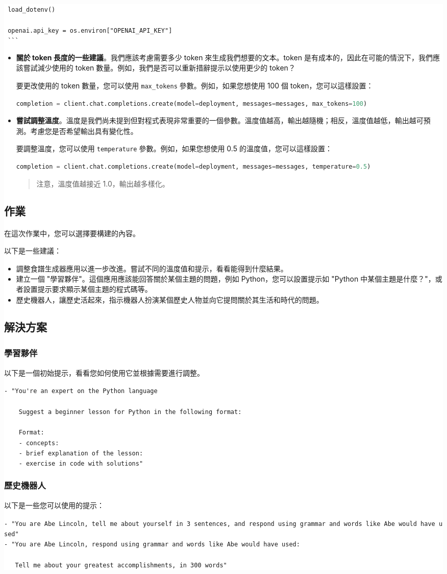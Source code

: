      load_dotenv()

     openai.api_key = os.environ["OPENAI_API_KEY"]
     ```

- **關於 token 長度的一些建議**。我們應該考慮需要多少 token 來生成我們想要的文本。token 是有成本的，因此在可能的情況下，我們應該嘗試減少使用的 token 數量。例如，我們是否可以重新措辭提示以使用更少的 token？

  要更改使用的 token 數量，您可以使用 `max_tokens` 參數。例如，如果您想使用 100 個 token，您可以這樣設置：

  ```python
  completion = client.chat.completions.create(model=deployment, messages=messages, max_tokens=100)
  ```

- **嘗試調整溫度**。溫度是我們尚未提到但對程式表現非常重要的一個參數。溫度值越高，輸出越隨機；相反，溫度值越低，輸出越可預測。考慮您是否希望輸出具有變化性。

  要調整溫度，您可以使用 `temperature` 參數。例如，如果您想使用 0.5 的溫度值，您可以這樣設置：

  ```python
  completion = client.chat.completions.create(model=deployment, messages=messages, temperature=0.5)
  ```

  > 注意，溫度值越接近 1.0，輸出越多樣化。

## 作業

在這次作業中，您可以選擇要構建的內容。

以下是一些建議：

- 調整食譜生成器應用以進一步改進。嘗試不同的溫度值和提示，看看能得到什麼結果。
- 建立一個 "學習夥伴"。這個應用應該能回答關於某個主題的問題，例如 Python，您可以設置提示如 "Python 中某個主題是什麼？"，或者設置提示要求顯示某個主題的程式碼等。
- 歷史機器人，讓歷史活起來，指示機器人扮演某個歷史人物並向它提問關於其生活和時代的問題。

## 解決方案

### 學習夥伴

以下是一個初始提示，看看您如何使用它並根據需要進行調整。

```text
- "You're an expert on the Python language

    Suggest a beginner lesson for Python in the following format:

    Format:
    - concepts:
    - brief explanation of the lesson:
    - exercise in code with solutions"
```

### 歷史機器人

以下是一些您可以使用的提示：

```text
- "You are Abe Lincoln, tell me about yourself in 3 sentences, and respond using grammar and words like Abe would have used"
- "You are Abe Lincoln, respond using grammar and words like Abe would have used:

   Tell me about your greatest accomplishments, in 300 words"
```
